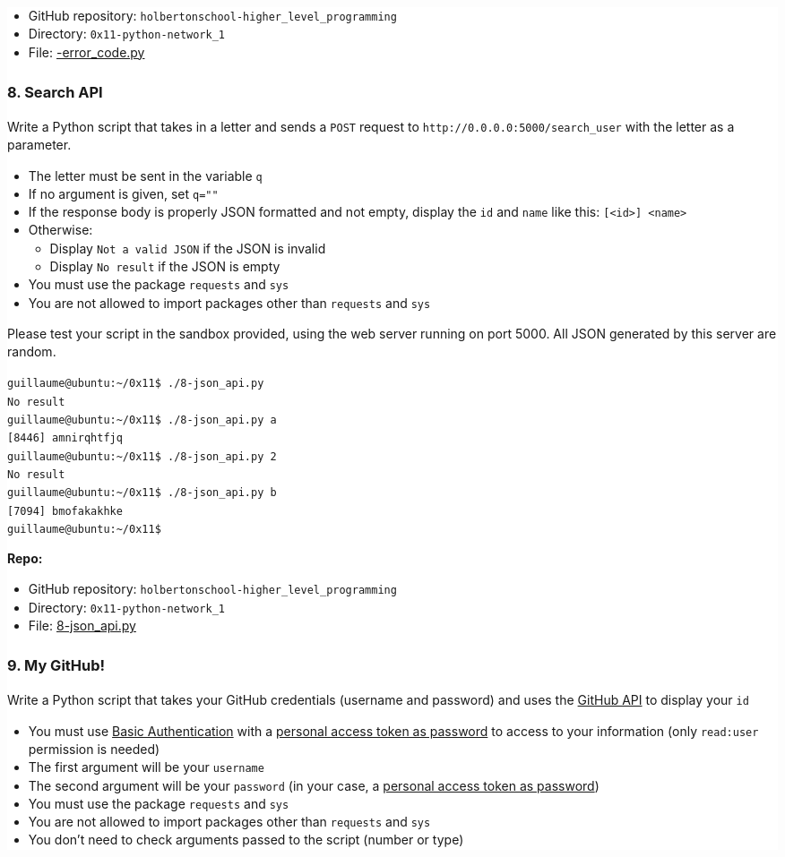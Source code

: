 *   GitHub repository: `holbertonschool-higher_level_programming`
*   Directory: `0x11-python-network_1`
*   File: [-error_code.py](https://github.com/Imanolasolo/holbertonschool-higher_level_programming/blob/master/0x11-python-network_1/7-error_code.py)

### 8\. Search API

Write a Python script that takes in a letter and sends a `POST` request to `http://0.0.0.0:5000/search_user` with the letter as a parameter.

*   The letter must be sent in the variable `q`
*   If no argument is given, set `q=""`
*   If the response body is properly JSON formatted and not empty, display the `id` and `name` like this: `[<id>] <name>`
*   Otherwise:
    *   Display `Not a valid JSON` if the JSON is invalid
    *   Display `No result` if the JSON is empty
*   You must use the package `requests` and `sys`
*   You are not allowed to import packages other than `requests` and `sys`

Please test your script in the sandbox provided, using the web server running on port 5000. All JSON generated by this server are random.

    guillaume@ubuntu:~/0x11$ ./8-json_api.py 
    No result
    guillaume@ubuntu:~/0x11$ ./8-json_api.py a
    [8446] amnirqhtfjq
    guillaume@ubuntu:~/0x11$ ./8-json_api.py 2
    No result
    guillaume@ubuntu:~/0x11$ ./8-json_api.py b
    [7094] bmofakakhke
    guillaume@ubuntu:~/0x11$ 
    

**Repo:**

*   GitHub repository: `holbertonschool-higher_level_programming`
*   Directory: `0x11-python-network_1`
*   File: [8-json_api.py](https://github.com/Imanolasolo/holbertonschool-higher_level_programming/blob/master/0x11-python-network_1/8-json_api.py)

### 9\. My GitHub!

Write a Python script that takes your GitHub credentials (username and password) and uses the [GitHub API](https://intranet.hbtn.io/rltoken/nfP7CAlUF9OKb75dlt5h6g "GitHub API") to display your `id`

*   You must use [Basic Authentication](https://intranet.hbtn.io/rltoken/pI9QoN5kMFFUOQoUNeIEKg "Basic Authentication") with a [personal access token as password](https://intranet.hbtn.io/rltoken/Ml4Pw0hNNv2IVGCylfNjAQ "personal access token as password") to access to your information (only `read:user` permission is needed)
*   The first argument will be your `username`
*   The second argument will be your `password` (in your case, a [personal access token as password](https://intranet.hbtn.io/rltoken/Ml4Pw0hNNv2IVGCylfNjAQ "personal access token as password"))
*   You must use the package `requests` and `sys`
*   You are not allowed to import packages other than `requests` and `sys`
*   You don’t need to check arguments passed to the script (number or type)
